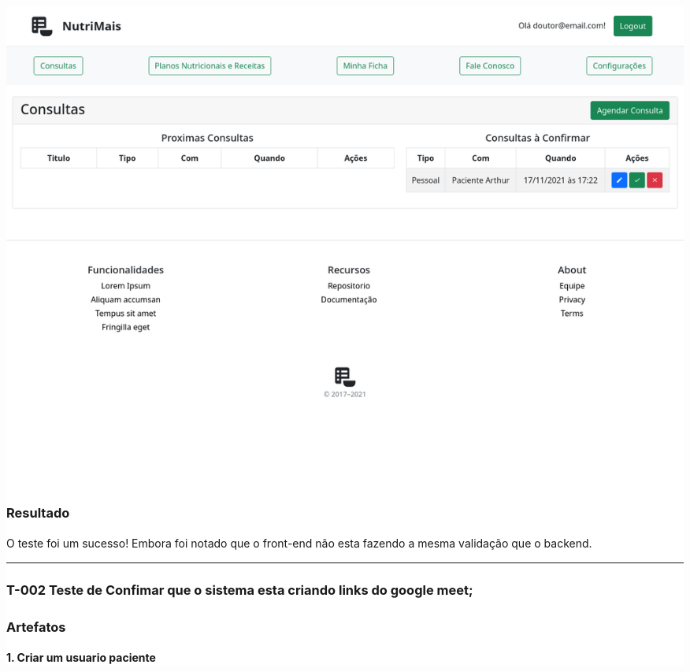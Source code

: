 ![Verificar se a consulta se encontra em "A confirmar" em sua conta e se é possivel que ele confirme essa consulta](img/testes/teste-01/12.png)

### Resultado

O teste foi um sucesso! Embora foi notado que o front-end não esta fazendo a mesma validação que o backend.

------

### T-002 Teste de Confimar que o sistema esta criando links do google meet;

### Artefatos

**1. Criar um usuario paciente**